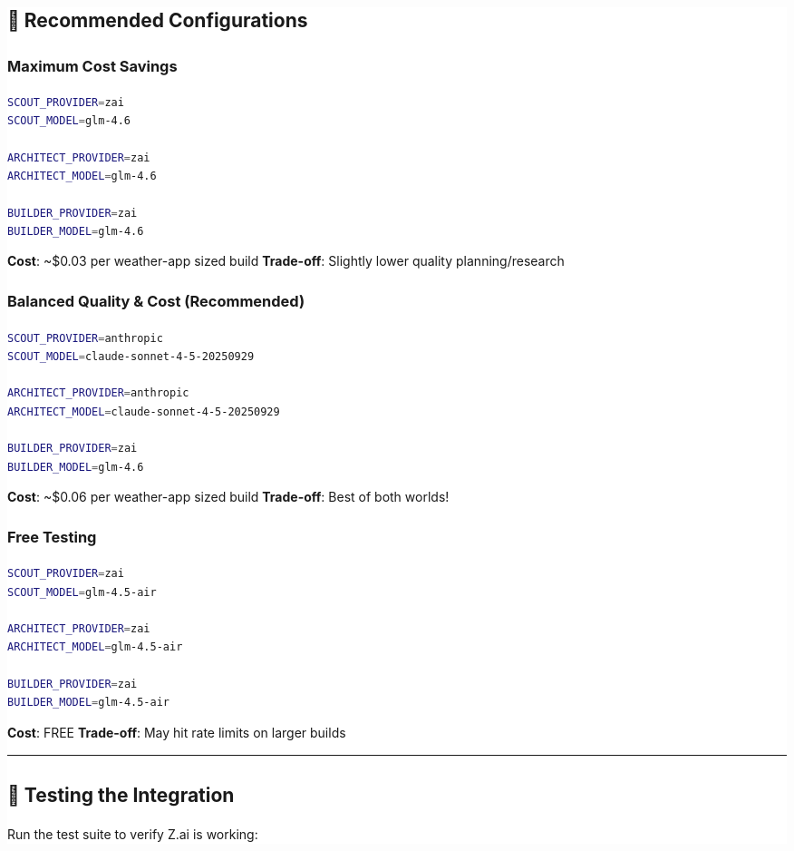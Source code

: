 
## 🎯 Recommended Configurations

### Maximum Cost Savings
```bash
SCOUT_PROVIDER=zai
SCOUT_MODEL=glm-4.6

ARCHITECT_PROVIDER=zai
ARCHITECT_MODEL=glm-4.6

BUILDER_PROVIDER=zai
BUILDER_MODEL=glm-4.6
```
**Cost**: ~$0.03 per weather-app sized build
**Trade-off**: Slightly lower quality planning/research

### Balanced Quality & Cost (Recommended)
```bash
SCOUT_PROVIDER=anthropic
SCOUT_MODEL=claude-sonnet-4-5-20250929

ARCHITECT_PROVIDER=anthropic
ARCHITECT_MODEL=claude-sonnet-4-5-20250929

BUILDER_PROVIDER=zai
BUILDER_MODEL=glm-4.6
```
**Cost**: ~$0.06 per weather-app sized build
**Trade-off**: Best of both worlds!

### Free Testing
```bash
SCOUT_PROVIDER=zai
SCOUT_MODEL=glm-4.5-air

ARCHITECT_PROVIDER=zai
ARCHITECT_MODEL=glm-4.5-air

BUILDER_PROVIDER=zai
BUILDER_MODEL=glm-4.5-air
```
**Cost**: FREE
**Trade-off**: May hit rate limits on larger builds

---

## 🧪 Testing the Integration

Run the test suite to verify Z.ai is working:
